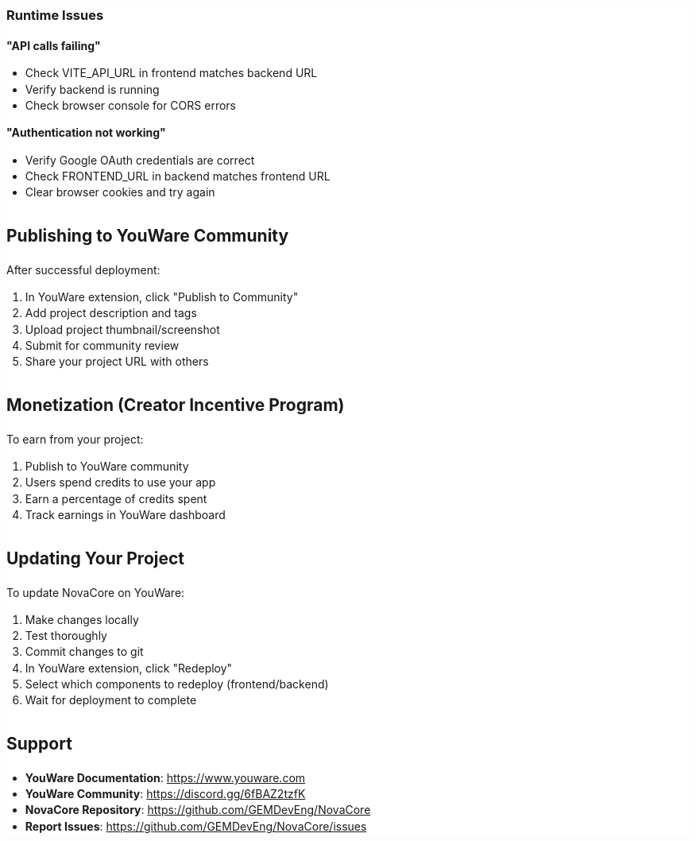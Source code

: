 ### Runtime Issues

**"API calls failing"**
- Check VITE_API_URL in frontend matches backend URL
- Verify backend is running
- Check browser console for CORS errors

**"Authentication not working"**
- Verify Google OAuth credentials are correct
- Check FRONTEND_URL in backend matches frontend URL
- Clear browser cookies and try again

## Publishing to YouWare Community

After successful deployment:

1. In YouWare extension, click "Publish to Community"
2. Add project description and tags
3. Upload project thumbnail/screenshot
4. Submit for community review
5. Share your project URL with others

## Monetization (Creator Incentive Program)

To earn from your project:

1. Publish to YouWare community
2. Users spend credits to use your app
3. Earn a percentage of credits spent
4. Track earnings in YouWare dashboard

## Updating Your Project

To update NovaCore on YouWare:

1. Make changes locally
2. Test thoroughly
3. Commit changes to git
4. In YouWare extension, click "Redeploy"
5. Select which components to redeploy (frontend/backend)
6. Wait for deployment to complete

## Support

- **YouWare Documentation**: https://www.youware.com
- **YouWare Community**: https://discord.gg/6fBAZ2tzfK
- **NovaCore Repository**: https://github.com/GEMDevEng/NovaCore
- **Report Issues**: https://github.com/GEMDevEng/NovaCore/issues

